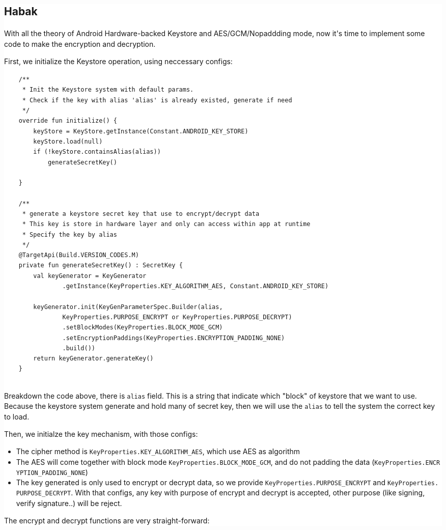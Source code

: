 ## Habak

With all the theory of Android Hardware-backed Keystore and AES/GCM/Nopaddding mode, now it's time to implement some code to make the encryption and decryption.

First, we initialize the Keystore operation, using neccessary configs:

```
	/**
     * Init the Keystore system with default params.
     * Check if the key with alias 'alias' is already existed, generate if need
     */
    override fun initialize() {
        keyStore = KeyStore.getInstance(Constant.ANDROID_KEY_STORE)
        keyStore.load(null)
        if (!keyStore.containsAlias(alias))
            generateSecretKey()

    }
    
    /**
     * generate a keystore secret key that use to encrypt/decrypt data
     * This key is store in hardware layer and only can access within app at runtime
     * Specify the key by alias
     */
    @TargetApi(Build.VERSION_CODES.M)
    private fun generateSecretKey() : SecretKey {
        val keyGenerator = KeyGenerator
                .getInstance(KeyProperties.KEY_ALGORITHM_AES, Constant.ANDROID_KEY_STORE)

        keyGenerator.init(KeyGenParameterSpec.Builder(alias,
                KeyProperties.PURPOSE_ENCRYPT or KeyProperties.PURPOSE_DECRYPT)
                .setBlockModes(KeyProperties.BLOCK_MODE_GCM)
                .setEncryptionPaddings(KeyProperties.ENCRYPTION_PADDING_NONE)
                .build())
        return keyGenerator.generateKey()
    }
    
```

Breakdown the code above, there is ` alias ` field. This is a string that indicate which "block" of keystore that we want to use. Because the keystore system generate and hold many of secret key, then we will use the ` alias ` to tell the system the correct key to load.

Then, we initialze the key mechanism, with those configs:

* The cipher method is ` KeyProperties.KEY_ALGORITHM_AES `, which use AES as algorithm
* The AES will come together with block mode ` KeyProperties.BLOCK_MODE_GCM `, and do not padding the data (` KeyProperties.ENCRYPTION_PADDING_NONE `)
* The key generated is only used to encrypt or decrypt data, so we provide ` KeyProperties.PURPOSE_ENCRYPT ` and ` KeyProperties.PURPOSE_DECRYPT `. With that configs, any key with purpose of encrypt and decrypt is accepted, other purpose (like signing, verify signature..) will be reject.

The encrypt and decrypt functions are very straight-forward:
